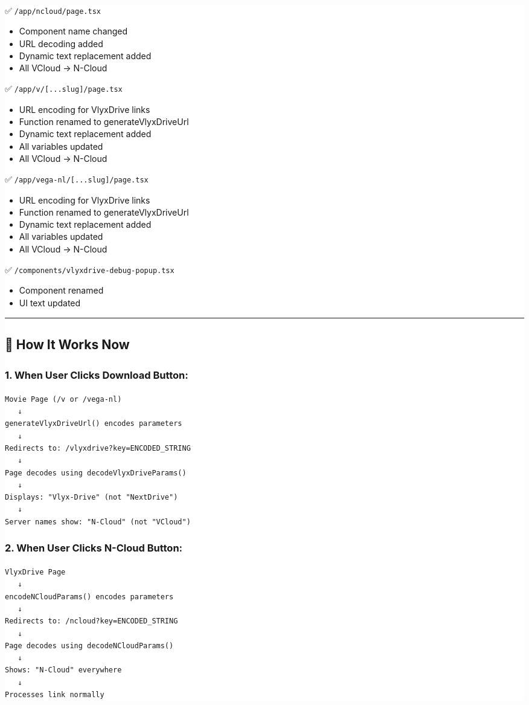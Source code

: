 ✅ `/app/ncloud/page.tsx`
- Component name changed
- URL decoding added
- Dynamic text replacement added
- All VCloud → N-Cloud

✅ `/app/v/[...slug]/page.tsx`
- URL encoding for VlyxDrive links
- Function renamed to generateVlyxDriveUrl
- Dynamic text replacement added
- All variables updated
- All VCloud → N-Cloud

✅ `/app/vega-nl/[...slug]/page.tsx`
- URL encoding for VlyxDrive links
- Function renamed to generateVlyxDriveUrl
- Dynamic text replacement added
- All variables updated
- All VCloud → N-Cloud

✅ `/components/vlyxdrive-debug-popup.tsx`
- Component renamed
- UI text updated

---

## 🎯 **How It Works Now**

### **1. When User Clicks Download Button:**
```
Movie Page (/v or /vega-nl)
   ↓
generateVlyxDriveUrl() encodes parameters
   ↓
Redirects to: /vlyxdrive?key=ENCODED_STRING
   ↓
Page decodes using decodeVlyxDriveParams()
   ↓
Displays: "Vlyx-Drive" (not "NextDrive")
   ↓
Server names show: "N-Cloud" (not "VCloud")
```

### **2. When User Clicks N-Cloud Button:**
```
VlyxDrive Page
   ↓
encodeNCloudParams() encodes parameters
   ↓
Redirects to: /ncloud?key=ENCODED_STRING
   ↓
Page decodes using decodeNCloudParams()
   ↓
Shows: "N-Cloud" everywhere
   ↓
Processes link normally
```

